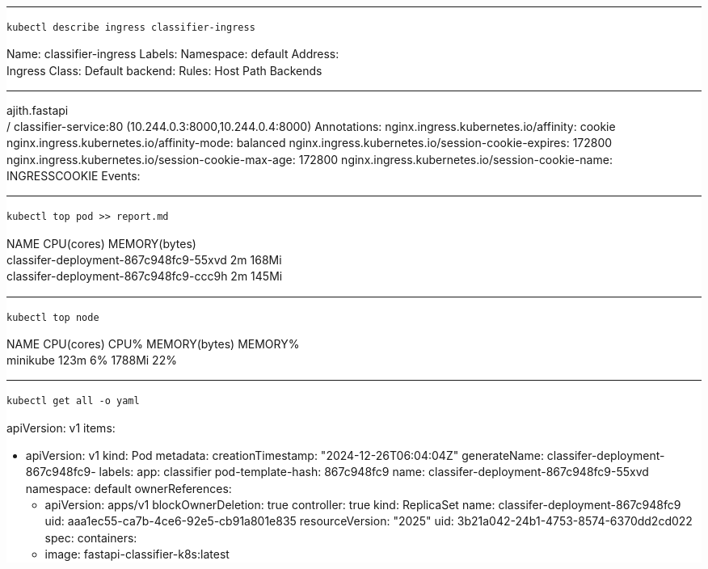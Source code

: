 
------------------------------------


`kubectl describe ingress classifier-ingress `


Name:             classifier-ingress
Labels:           <none>
Namespace:        default
Address:          
Ingress Class:    <none>
Default backend:  <default>
Rules:
  Host           Path  Backends
  ----           ----  --------
  ajith.fastapi  
                 /   classifier-service:80 (10.244.0.3:8000,10.244.0.4:8000)
Annotations:     nginx.ingress.kubernetes.io/affinity: cookie
                 nginx.ingress.kubernetes.io/affinity-mode: balanced
                 nginx.ingress.kubernetes.io/session-cookie-expires: 172800
                 nginx.ingress.kubernetes.io/session-cookie-max-age: 172800
                 nginx.ingress.kubernetes.io/session-cookie-name: INGRESSCOOKIE
Events:          <none>

--------------------------------

`kubectl top pod >> report.md`

NAME                                    CPU(cores)   MEMORY(bytes)   
classifer-deployment-867c948fc9-55xvd   2m           168Mi           
classifer-deployment-867c948fc9-ccc9h   2m           145Mi     

-------------------------------

` kubectl top node `

NAME       CPU(cores)   CPU%   MEMORY(bytes)   MEMORY%   
minikube   123m         6%     1788Mi          22%       

------

`kubectl get all -o yaml`


apiVersion: v1
items:
- apiVersion: v1
  kind: Pod
  metadata:
    creationTimestamp: "2024-12-26T06:04:04Z"
    generateName: classifer-deployment-867c948fc9-
    labels:
      app: classifier
      pod-template-hash: 867c948fc9
    name: classifer-deployment-867c948fc9-55xvd
    namespace: default
    ownerReferences:
    - apiVersion: apps/v1
      blockOwnerDeletion: true
      controller: true
      kind: ReplicaSet
      name: classifer-deployment-867c948fc9
      uid: aaa1ec55-ca7b-4ce6-92e5-cb91a801e835
    resourceVersion: "2025"
    uid: 3b21a042-24b1-4753-8574-6370dd2cd022
  spec:
    containers:
    - image: fastapi-classifier-k8s:latest